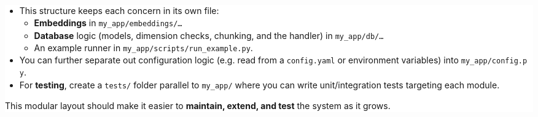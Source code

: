 - This structure keeps each concern in its own file:
    - **Embeddings** in `my_app/embeddings/…`
    - **Database** logic (models, dimension checks, chunking, and the handler) in `my_app/db/…`
    - An example runner in `my_app/scripts/run_example.py`.
- You can further separate out configuration logic (e.g. read from a `config.yaml` or environment variables) into `my_app/config.py`.
- For **testing**, create a `tests/` folder parallel to `my_app/` where you can write unit/integration tests targeting each module.

This modular layout should make it easier to **maintain, extend, and test** the system as it grows.